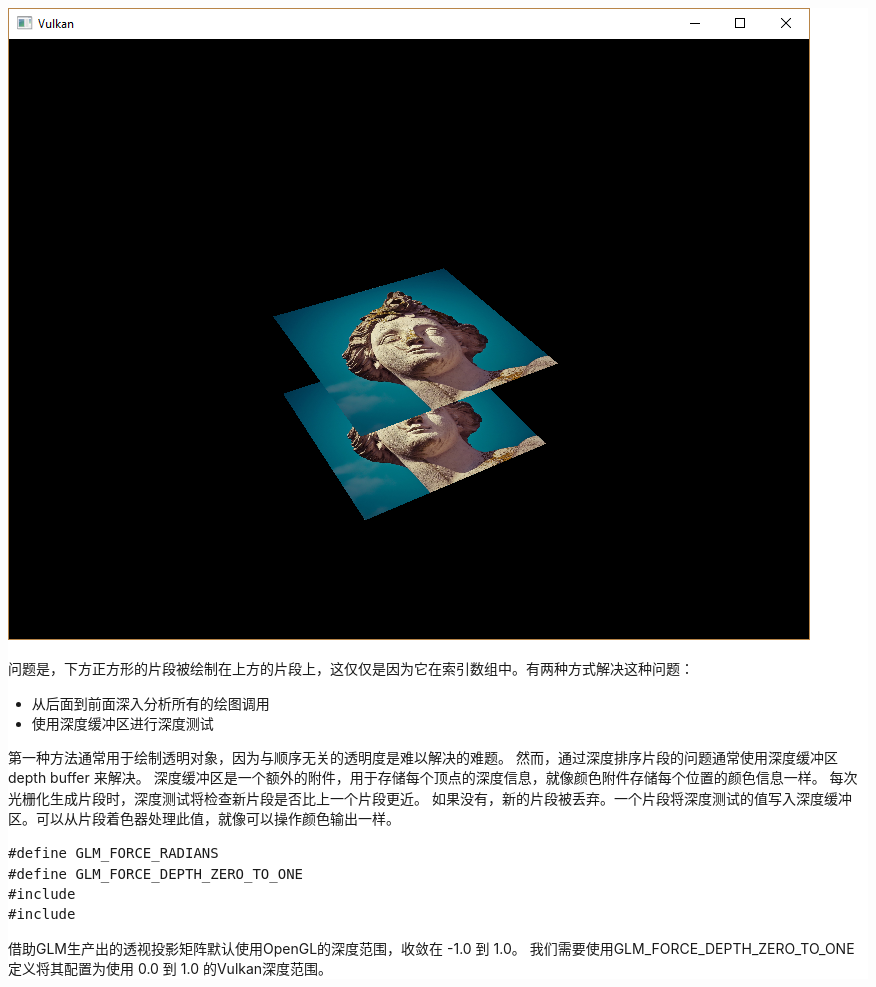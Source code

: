  ![Image](pic/28_2.png)

问题是，下方正方形的片段被绘制在上方的片段上，这仅仅是因为它在索引数组中。有两种方式解决这种问题：
* 从后面到前面深入分析所有的绘图调用
* 使用深度缓冲区进行深度测试

第一种方法通常用于绘制透明对象，因为与顺序无关的透明度是难以解决的难题。
然而，通过深度排序片段的问题通常使用深度缓冲区 depth buffer 来解决。
深度缓冲区是一个额外的附件，用于存储每个顶点的深度信息，就像颜色附件存储每个位置的颜色信息一样。
每次光栅化生成片段时，深度测试将检查新片段是否比上一个片段更近。
如果没有，新的片段被丢弃。一个片段将深度测试的值写入深度缓冲区。可以从片段着色器处理此值，就像可以操作颜色输出一样。

<pre>
#define GLM_FORCE_RADIANS
#define GLM_FORCE_DEPTH_ZERO_TO_ONE
#include <glm/glm.hpp>
#include <glm/gtc/matrix_transform.hpp>
</pre>

借助GLM生产出的透视投影矩阵默认使用OpenGL的深度范围，收敛在 -1.0 到 1.0。
我们需要使用GLM_FORCE_DEPTH_ZERO_TO_ONE定义将其配置为使用 0.0 到 1.0 的Vulkan深度范围。

